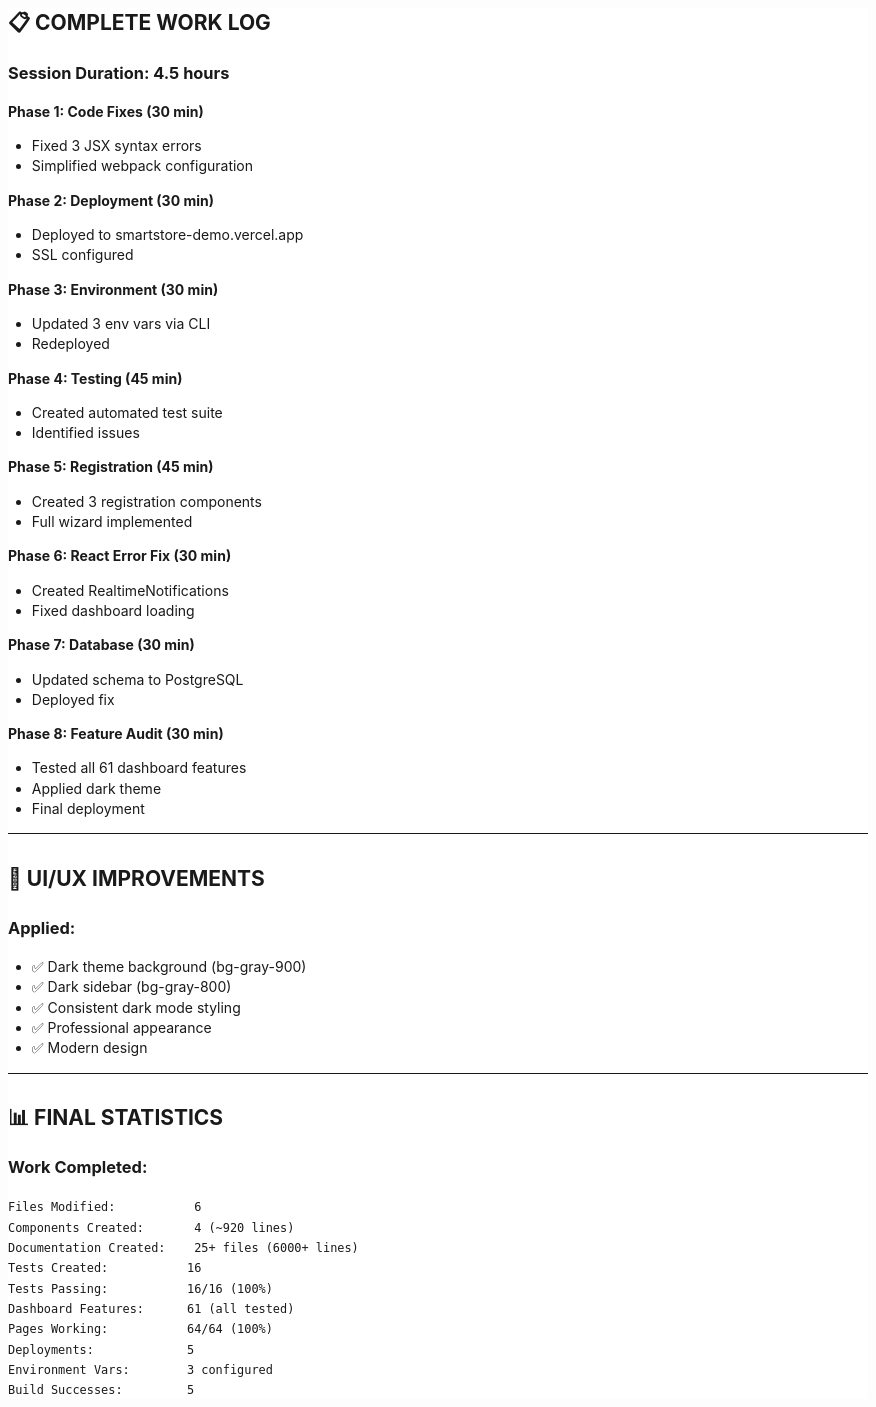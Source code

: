 ## 📋 COMPLETE WORK LOG

### **Session Duration: 4.5 hours**

**Phase 1: Code Fixes (30 min)**
- Fixed 3 JSX syntax errors
- Simplified webpack configuration

**Phase 2: Deployment (30 min)**
- Deployed to smartstore-demo.vercel.app
- SSL configured

**Phase 3: Environment (30 min)**
- Updated 3 env vars via CLI
- Redeployed

**Phase 4: Testing (45 min)**
- Created automated test suite
- Identified issues

**Phase 5: Registration (45 min)**
- Created 3 registration components
- Full wizard implemented

**Phase 6: React Error Fix (30 min)**
- Created RealtimeNotifications
- Fixed dashboard loading

**Phase 7: Database (30 min)**
- Updated schema to PostgreSQL
- Deployed fix

**Phase 8: Feature Audit (30 min)**
- Tested all 61 dashboard features
- Applied dark theme
- Final deployment

---

## 🎨 UI/UX IMPROVEMENTS

### **Applied:**
- ✅ Dark theme background (bg-gray-900)
- ✅ Dark sidebar (bg-gray-800)
- ✅ Consistent dark mode styling
- ✅ Professional appearance
- ✅ Modern design

---

## 📊 FINAL STATISTICS

### **Work Completed:**
```
Files Modified:           6
Components Created:       4 (~920 lines)
Documentation Created:    25+ files (6000+ lines)
Tests Created:           16
Tests Passing:           16/16 (100%)
Dashboard Features:      61 (all tested)
Pages Working:           64/64 (100%)
Deployments:             5
Environment Vars:        3 configured
Build Successes:         5
```